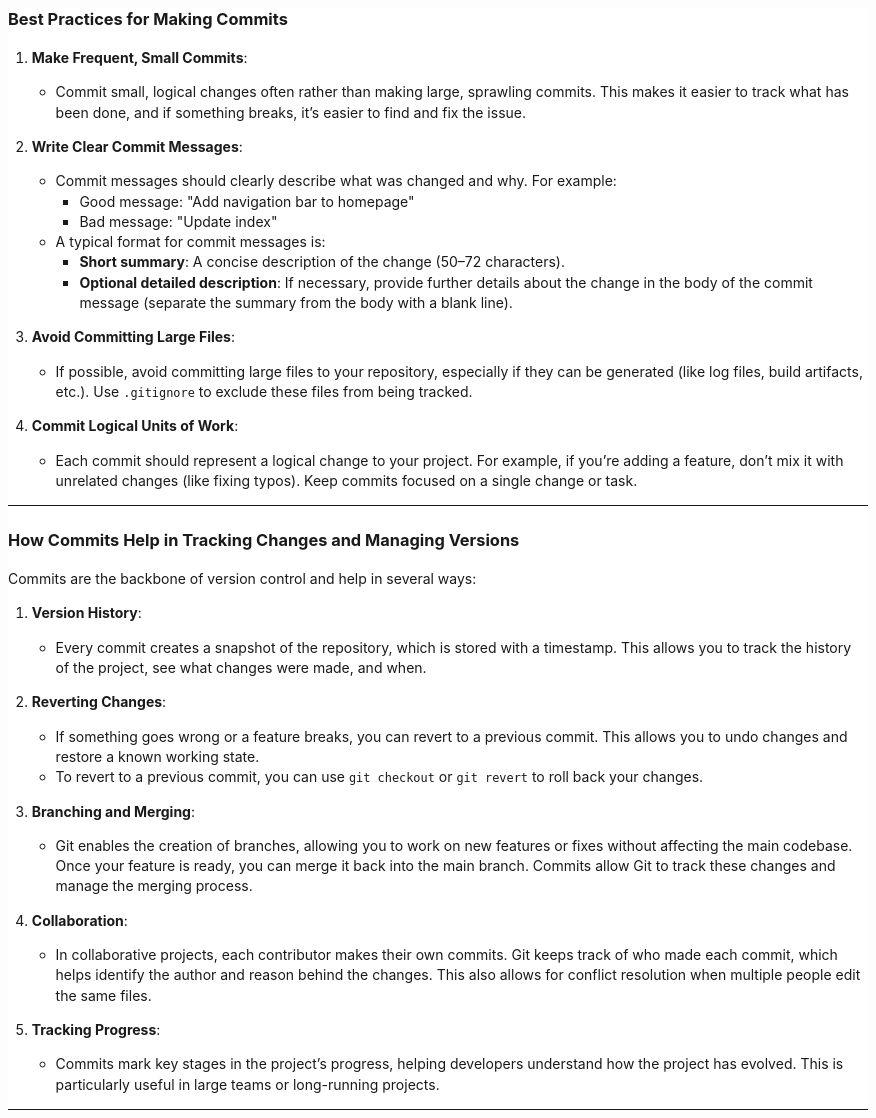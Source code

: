 ### Best Practices for Making Commits

1. **Make Frequent, Small Commits**:
   - Commit small, logical changes often rather than making large, sprawling commits. This makes it easier to track what has been done, and if something breaks, it’s easier to find and fix the issue.
   
2. **Write Clear Commit Messages**:
   - Commit messages should clearly describe what was changed and why. For example:
     - Good message: "Add navigation bar to homepage"
     - Bad message: "Update index"
   - A typical format for commit messages is:
     - **Short summary**: A concise description of the change (50–72 characters).
     - **Optional detailed description**: If necessary, provide further details about the change in the body of the commit message (separate the summary from the body with a blank line).

3. **Avoid Committing Large Files**:
   - If possible, avoid committing large files to your repository, especially if they can be generated (like log files, build artifacts, etc.). Use `.gitignore` to exclude these files from being tracked.

4. **Commit Logical Units of Work**:
   - Each commit should represent a logical change to your project. For example, if you’re adding a feature, don’t mix it with unrelated changes (like fixing typos). Keep commits focused on a single change or task.

---

### How Commits Help in Tracking Changes and Managing Versions

Commits are the backbone of version control and help in several ways:

1. **Version History**:
   - Every commit creates a snapshot of the repository, which is stored with a timestamp. This allows you to track the history of the project, see what changes were made, and when.
   
2. **Reverting Changes**:
   - If something goes wrong or a feature breaks, you can revert to a previous commit. This allows you to undo changes and restore a known working state.
   - To revert to a previous commit, you can use `git checkout` or `git revert` to roll back your changes.

3. **Branching and Merging**:
   - Git enables the creation of branches, allowing you to work on new features or fixes without affecting the main codebase. Once your feature is ready, you can merge it back into the main branch. Commits allow Git to track these changes and manage the merging process.

4. **Collaboration**:
   - In collaborative projects, each contributor makes their own commits. Git keeps track of who made each commit, which helps identify the author and reason behind the changes. This also allows for conflict resolution when multiple people edit the same files.

5. **Tracking Progress**:
   - Commits mark key stages in the project’s progress, helping developers understand how the project has evolved. This is particularly useful in large teams or long-running projects.

---